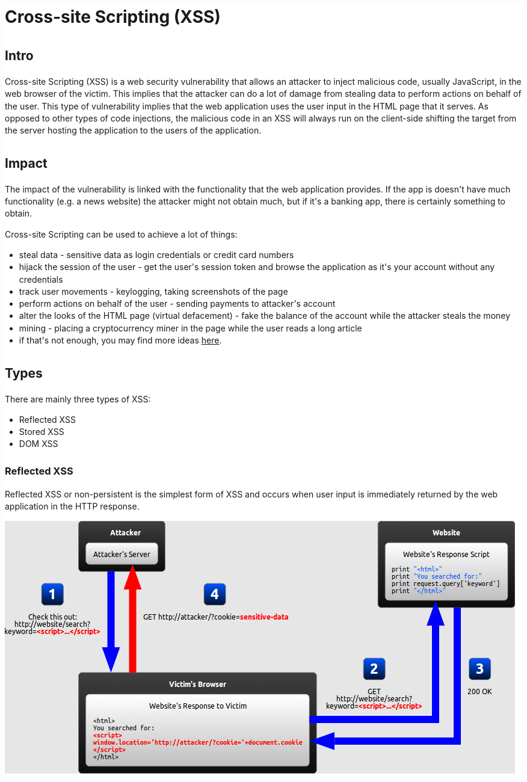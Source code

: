 # Cross-site Scripting (XSS)

## Intro
Cross-site Scripting (XSS) is a web security vulnerability that allows an attacker to inject malicious code, usually JavaScript, in the web browser of the victim. This implies that the attacker can do a lot of damage from stealing data to perform actions on behalf of the user. This type of vulnerability implies that the web application uses the user input in the HTML page that it serves. As opposed to other types of code injections, the malicious code in an XSS will always run on the client-side shifting the target from the server hosting the application to the users of the application.

## Impact
The impact of the vulnerability is linked with the functionality that the web application provides. If the app is doesn't have much functionality (e.g. a news website) the attacker might not obtain much, but if it's a banking app, there is certainly something to obtain.

Cross-site Scripting can be used to achieve a lot of things:
* steal data - sensitive data as login credentials or credit card numbers
* hijack the session of the user - get the user's session token and browse the application as it's your account without any credentials
* track user movements - keylogging, taking screenshots of the page
* perform actions on behalf of the user - sending payments to attacker's account
* alter the looks of the HTML page (virtual defacement) - fake the balance of the account while the attacker steals the money
* mining - placing a cryptocurrency miner in the page while the user reads a long article
* if that's not enough, you may find more ideas [here](http://www.xss-payloads.com/payloads.html).

## Types
There are mainly three types of XSS:
* Reflected XSS
* Stored XSS
* DOM XSS

### Reflected XSS
Reflected XSS or non-persistent is the simplest form of XSS and occurs when user input is immediately returned by the web application in the HTTP response.

![Reflected XSS Steps](../media/reflected-xss.png)
